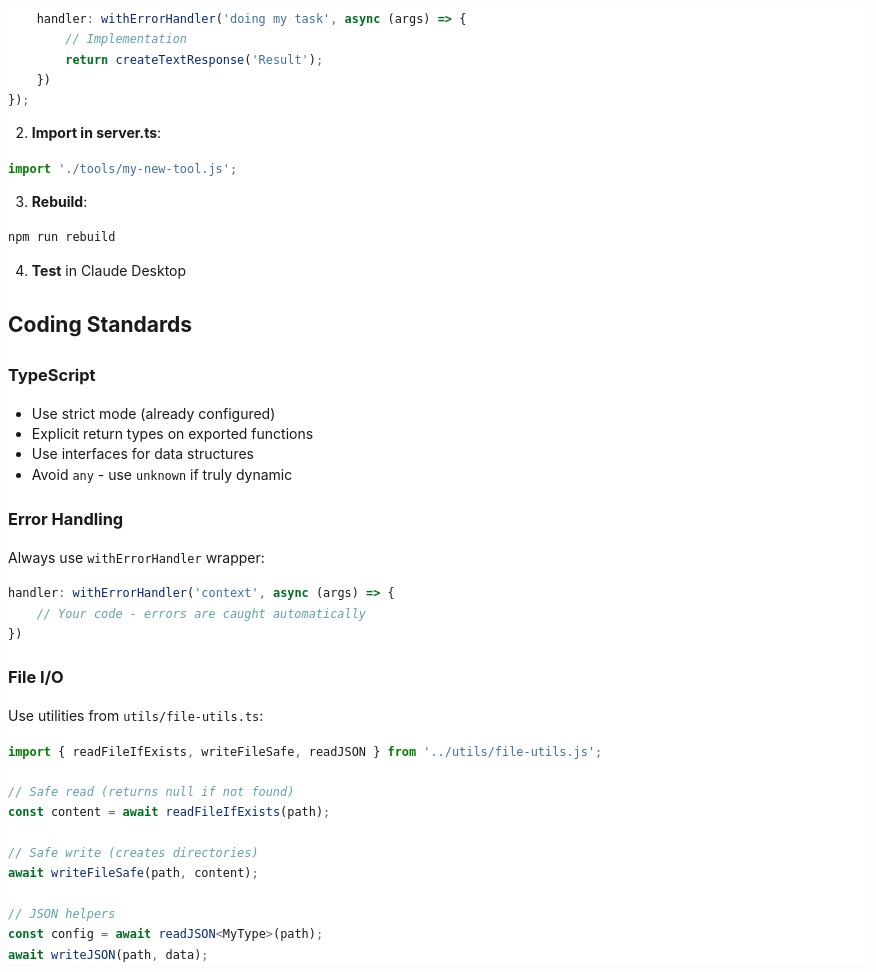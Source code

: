 ```typescript
    handler: withErrorHandler('doing my task', async (args) => {
        // Implementation
        return createTextResponse('Result');
    })
});
```

2. **Import in server.ts**:

```typescript
import './tools/my-new-tool.js';
```

3. **Rebuild**:

```bash
npm run rebuild
```

4. **Test** in Claude Desktop

## Coding Standards

### TypeScript

- Use strict mode (already configured)
- Explicit return types on exported functions
- Use interfaces for data structures
- Avoid `any` - use `unknown` if truly dynamic

### Error Handling

Always use `withErrorHandler` wrapper:

```typescript
handler: withErrorHandler('context', async (args) => {
    // Your code - errors are caught automatically
})
```

### File I/O

Use utilities from `utils/file-utils.ts`:

```typescript
import { readFileIfExists, writeFileSafe, readJSON } from '../utils/file-utils.js';

// Safe read (returns null if not found)
const content = await readFileIfExists(path);

// Safe write (creates directories)
await writeFileSafe(path, content);

// JSON helpers
const config = await readJSON<MyType>(path);
await writeJSON(path, data);
```
